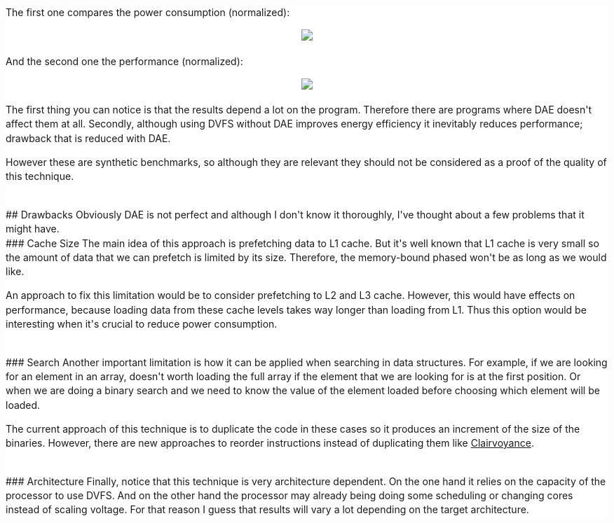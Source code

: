 The first one compares the power consumption (normalized):

<center>
<img src="https://fylux.github.io/public/img/dae/benchmark_energy.png" width="60%">
</center>

And the second one the performance (normalized):

<center>
<img src="https://fylux.github.io/public/img/dae/benchmark_performance.png" width="60%">
</center>

The first thing you can notice is that the results depend a lot on the program. Therefore there are programs where DAE doesn't affect them at all. Secondly, although using DVFS without DAE improves energy efficiency it inevitably reduces performance;   drawback that is reduced with DAE.

However these are synthetic benchmarks, so although they are relevant they should not be considered as a proof of the quality of this technique.

<br/>
## Drawbacks
Obviously DAE is not perfect and although I don't know it thoroughly, I've thought about a few problems that it might have.

<br/>
### Cache Size
The main idea of this approach is prefetching data to L1 cache. But it's well known that L1 cache is very small so the amount of data that we can prefetch is limited by its size. Therefore, the memory-bound phased won't be as long as we would like.

An approach to fix this limitation would be to consider prefetching to L2 and L3 cache. However, this would have effects on performance, because loading data from these cache levels takes way longer than loading from L1. Thus this option would be interesting when it's crucial to reduce power consumption.

<br/>
### Search
Another important limitation is how it can be applied when searching in data structures. For example, if we are looking for an element in an array, doesn't worth loading the full array if the element that we are looking for is at the first position. Or when we are doing a binary search and we need to know the value of the element loaded before choosing which element will be loaded.

The current approach of this technique is to duplicate the code in these cases so it produces an increment of the size of the binaries. However, there are new approaches to reorder instructions instead of duplicating them like <a href="https://github.com/ktran/clairvoyance">Clairvoyance</a>.

<br/>
### Architecture
Finally, notice that this technique is very architecture dependent. On the one hand it relies on the capacity of the processor to use DVFS. And on the other hand the processor may already being doing some scheduling or changing cores instead of scaling voltage. For that reason I guess that results will vary a lot depending on the target architecture.
